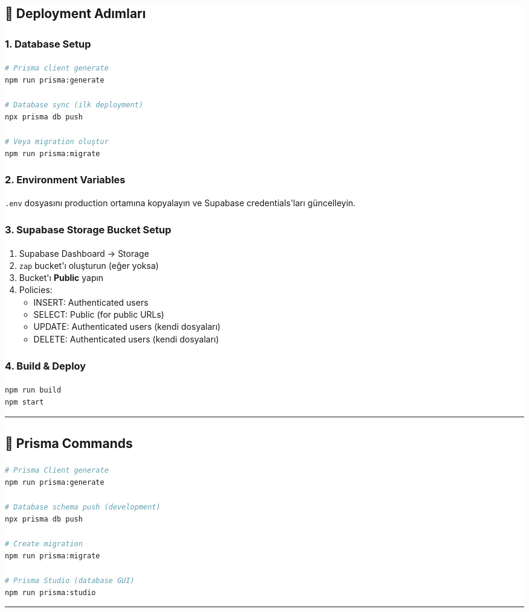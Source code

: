 
## 🚀 Deployment Adımları

### 1. Database Setup
```bash
# Prisma client generate
npm run prisma:generate

# Database sync (ilk deployment)
npx prisma db push

# Veya migration oluştur
npm run prisma:migrate
```

### 2. Environment Variables
`.env` dosyasını production ortamına kopyalayın ve Supabase credentials'ları güncelleyin.

### 3. Supabase Storage Bucket Setup
1. Supabase Dashboard → Storage
2. `zap` bucket'ı oluşturun (eğer yoksa)
3. Bucket'ı **Public** yapın
4. Policies:
   - INSERT: Authenticated users
   - SELECT: Public (for public URLs)
   - UPDATE: Authenticated users (kendi dosyaları)
   - DELETE: Authenticated users (kendi dosyaları)

### 4. Build & Deploy
```bash
npm run build
npm start
```

---

## 🔧 Prisma Commands

```bash
# Prisma Client generate
npm run prisma:generate

# Database schema push (development)
npx prisma db push

# Create migration
npm run prisma:migrate

# Prisma Studio (database GUI)
npm run prisma:studio
```

---